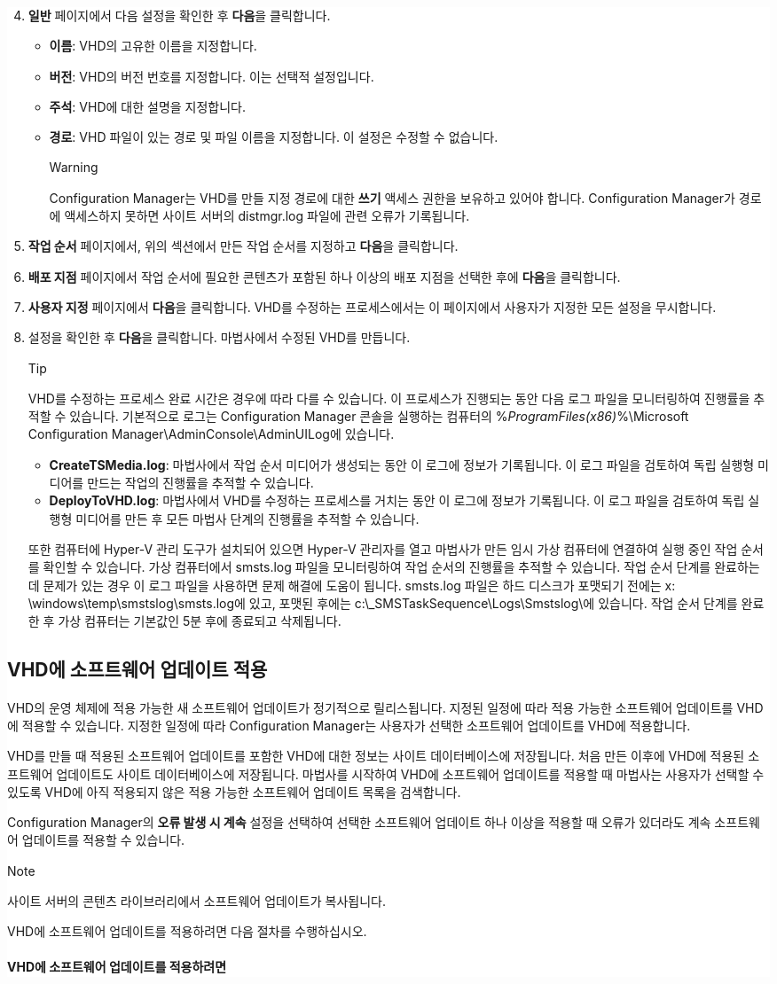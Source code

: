 4.  **일반** 페이지에서 다음 설정을 확인한 후 **다음**을 클릭합니다.  

    -   **이름**: VHD의 고유한 이름을 지정합니다.  

    -   **버전**: VHD의 버전 번호를 지정합니다. 이는 선택적 설정입니다.  

    -   **주석**: VHD에 대한 설명을 지정합니다.  

    -   **경로**: VHD 파일이 있는 경로 및 파일 이름을 지정합니다. 이 설정은 수정할 수 없습니다.  

        > [!WARNING]  
        >  Configuration Manager는 VHD를 만들 지정 경로에 대한 **쓰기** 액세스 권한을 보유하고 있어야 합니다. Configuration Manager가 경로에 액세스하지 못하면 사이트 서버의 distmgr.log 파일에 관련 오류가 기록됩니다.  

5.  **작업 순서** 페이지에서, 위의 섹션에서 만든 작업 순서를 지정하고 **다음**을 클릭합니다.  

6.  **배포 지점** 페이지에서 작업 순서에 필요한 콘텐츠가 포함된 하나 이상의 배포 지점을 선택한 후에 **다음**을 클릭합니다.  

7.  **사용자 지정** 페이지에서 **다음**을 클릭합니다. VHD를 수정하는 프로세스에서는 이 페이지에서 사용자가 지정한 모든 설정을 무시합니다.  

8.  설정을 확인한 후 **다음**을 클릭합니다. 마법사에서 수정된 VHD를 만듭니다.  

    > [!TIP]  
    >  VHD를 수정하는 프로세스 완료 시간은 경우에 따라 다를 수 있습니다. 이 프로세스가 진행되는 동안 다음 로그 파일을 모니터링하여 진행률을 추적할 수 있습니다. 기본적으로 로그는 Configuration Manager 콘솔을 실행하는 컴퓨터의 %*ProgramFiles(x86)*%\Microsoft Configuration Manager\AdminConsole\AdminUILog에 있습니다.  
    >   
    >  -   **CreateTSMedia.log**: 마법사에서 작업 순서 미디어가 생성되는 동안 이 로그에 정보가 기록됩니다. 이 로그 파일을 검토하여 독립 실행형 미디어를 만드는 작업의 진행률을 추적할 수 있습니다.  
    > -   **DeployToVHD.log**: 마법사에서 VHD를 수정하는 프로세스를 거치는 동안 이 로그에 정보가 기록됩니다. 이 로그 파일을 검토하여 독립 실행형 미디어를 만든 후 모든 마법사 단계의 진행률을 추적할 수 있습니다.  
    >   
    >  또한 컴퓨터에 Hyper-V 관리 도구가 설치되어 있으면 Hyper-V 관리자를 열고 마법사가 만든 임시 가상 컴퓨터에 연결하여 실행 중인 작업 순서를 확인할 수 있습니다. 가상 컴퓨터에서 smsts.log 파일을 모니터링하여 작업 순서의 진행률을 추적할 수 있습니다. 작업 순서 단계를 완료하는 데 문제가 있는 경우 이 로그 파일을 사용하면 문제 해결에 도움이 됩니다. smsts.log 파일은 하드 디스크가 포맷되기 전에는 x: \windows\temp\smstslog\smsts.log에 있고, 포맷된 후에는 c:\\_SMSTaskSequence\Logs\Smstslog\에 있습니다. 작업 순서 단계를 완료한 후 가상 컴퓨터는 기본값인 5분 후에 종료되고 삭제됩니다.  

##  <a name="a-namebkmkapplyupdatesa-apply-software-updates-to-a-vhd"></a><a name="BKMK_ApplyUpdates"></a> VHD에 소프트웨어 업데이트 적용  
 VHD의 운영 체제에 적용 가능한 새 소프트웨어 업데이트가 정기적으로 릴리스됩니다. 지정된 일정에 따라 적용 가능한 소프트웨어 업데이트를 VHD에 적용할 수 있습니다. 지정한 일정에 따라 Configuration Manager는 사용자가 선택한 소프트웨어 업데이트를 VHD에 적용합니다.  

 VHD를 만들 때 적용된 소프트웨어 업데이트를 포함한 VHD에 대한 정보는 사이트 데이터베이스에 저장됩니다. 처음 만든 이후에 VHD에 적용된 소프트웨어 업데이트도 사이트 데이터베이스에 저장됩니다. 마법사를 시작하여 VHD에 소프트웨어 업데이트를 적용할 때 마법사는 사용자가 선택할 수 있도록 VHD에 아직 적용되지 않은 적용 가능한 소프트웨어 업데이트 목록을 검색합니다.  

 Configuration Manager의 **오류 발생 시 계속** 설정을 선택하여 선택한 소프트웨어 업데이트 하나 이상을 적용할 때 오류가 있더라도 계속 소프트웨어 업데이트를 적용할 수 있습니다.  

> [!NOTE]  
>  사이트 서버의 콘텐츠 라이브러리에서 소프트웨어 업데이트가 복사됩니다.  

 VHD에 소프트웨어 업데이트를 적용하려면 다음 절차를 수행하십시오.  

#### <a name="to-apply-software-updates-to-a-vhd"></a>VHD에 소프트웨어 업데이트를 적용하려면  
